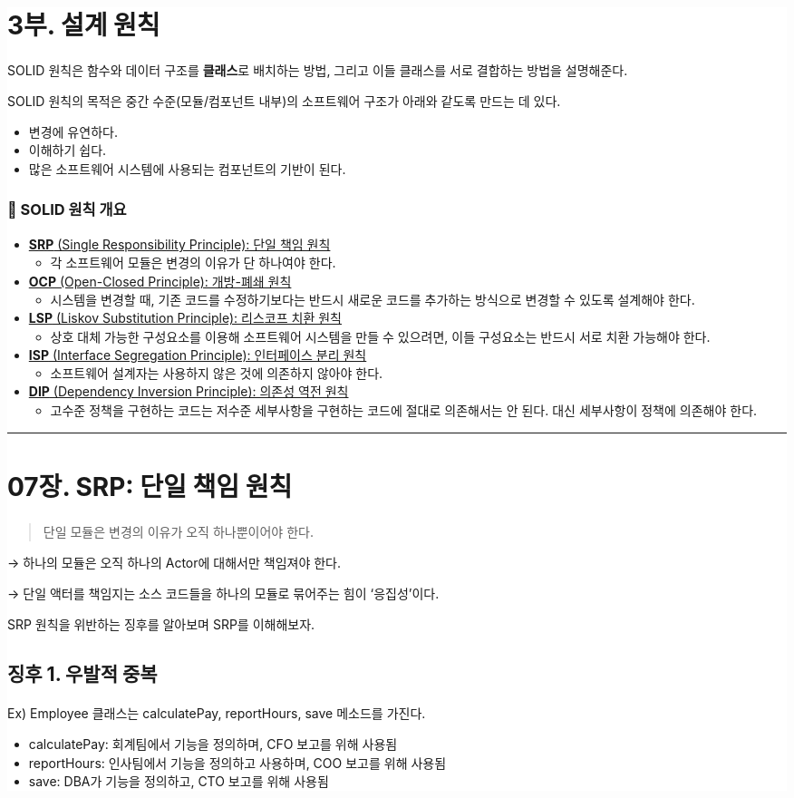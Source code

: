 # 3부. 설계 원칙

SOLID 원칙은 함수와 데이터 구조를 **클래스**로 배치하는 방법, 그리고 이들 클래스를 서로 결합하는 방법을 설명해준다.    

SOLID 원칙의 목적은 중간 수준(모듈/컴포넌트 내부)의 소프트웨어 구조가 아래와 같도록 만드는 데 있다.   

- 변경에 유연하다.
- 이해하기 쉽다.
- 많은 소프트웨어 시스템에 사용되는 컴포넌트의 기반이 된다.

### 📍 SOLID 원칙 개요

- [**SRP** (Single Responsibility Principle): 단일 책임 원칙](https://github.com/ottlseo/2023-clean-architecture/new/main/02%EC%A3%BC%EC%B0%A8/%EA%B9%80%EC%9C%A4%EC%84%9C#07%EC%9E%A5-srp-%EB%8B%A8%EC%9D%BC-%EC%B1%85%EC%9E%84-%EC%9B%90%EC%B9%99)
    - 각 소프트웨어 모듈은 변경의 이유가 단 하나여야 한다.
- [**OCP** (Open-Closed Principle): 개방-폐쇄 원칙](https://github.com/ottlseo/2023-clean-architecture/new/main/02%EC%A3%BC%EC%B0%A8/%EA%B9%80%EC%9C%A4%EC%84%9C#08%EC%9E%A5-ocp-%EA%B0%9C%EB%B0%A9-%ED%8F%90%EC%87%84-%EC%9B%90%EC%B9%99)
    - 시스템을 변경할 때, 기존 코드를 수정하기보다는 반드시 새로운 코드를 추가하는 방식으로 변경할 수 있도록 설계해야 한다.
- [**LSP** (Liskov Substitution Principle): 리스코프 치환 원칙](https://github.com/ottlseo/2023-clean-architecture/new/main/02%EC%A3%BC%EC%B0%A8/%EA%B9%80%EC%9C%A4%EC%84%9C#09%EC%9E%A5-lsp-%EB%A6%AC%EC%8A%A4%EC%BD%94%ED%94%84-%EC%B9%98%ED%99%98-%EC%9B%90%EC%B9%99)
    - 상호 대체 가능한 구성요소를 이용해 소프트웨어 시스템을 만들 수 있으려면, 이들 구성요소는 반드시 서로 치환 가능해야 한다.
- [**ISP** (Interface Segregation Principle): 인터페이스 분리 원칙](https://github.com/ottlseo/2023-clean-architecture/new/main/02%EC%A3%BC%EC%B0%A8/%EA%B9%80%EC%9C%A4%EC%84%9C#10%EC%9E%A5-isp-%EC%9D%B8%ED%84%B0%ED%8E%98%EC%9D%B4%EC%8A%A4-%EB%B6%84%EB%A6%AC-%EC%9B%90%EC%B9%99)
    - 소프트웨어 설계자는 사용하지 않은 것에 의존하지 않아야 한다.
- [**DIP** (Dependency Inversion Principle): 의존성 역전 원칙](https://github.com/ottlseo/2023-clean-architecture/new/main/02%EC%A3%BC%EC%B0%A8/%EA%B9%80%EC%9C%A4%EC%84%9C#11%EC%9E%A5-dip-%EC%9D%98%EC%A1%B4%EC%84%B1-%EC%97%AD%EC%A0%84-%EC%9B%90%EC%B9%99)
    - 고수준 정책을 구현하는 코드는 저수준 세부사항을 구현하는 코드에 절대로 의존해서는 안 된다. 대신 세부사항이 정책에 의존해야 한다.

---

# 07장. SRP: 단일 책임 원칙

> 단일 모듈은 변경의 이유가 오직 하나뿐이어야 한다.
> 

→ 하나의 모듈은 오직 하나의 Actor에 대해서만 책임져야 한다.

→ 단일 액터를 책임지는 소스 코드들을 하나의 모듈로 묶어주는 힘이 ‘응집성’이다. 

SRP 원칙을 위반하는 징후를 알아보며 SRP를 이해해보자. 

## 징후 1. 우발적 중복

Ex) Employee 클래스는 calculatePay, reportHours, save 메소드를 가진다.

- calculatePay: 회계팀에서 기능을 정의하며, CFO 보고를 위해 사용됨
- reportHours: 인사팀에서 기능을 정의하고 사용하며, COO 보고를 위해 사용됨
- save: DBA가 기능을 정의하고, CTO 보고를 위해 사용됨
